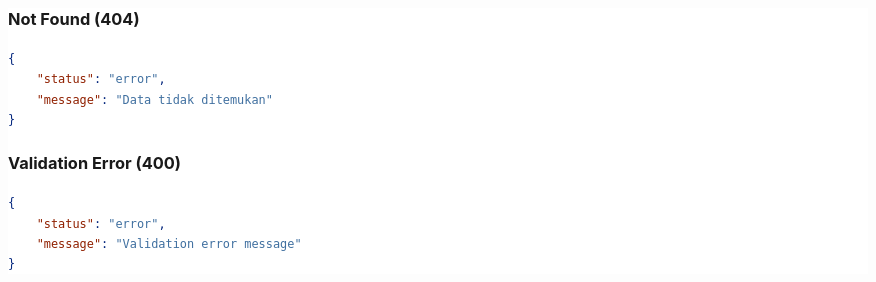 ### Not Found (404)
```json
{
    "status": "error",
    "message": "Data tidak ditemukan"
}
```

### Validation Error (400)
```json
{
    "status": "error",
    "message": "Validation error message"
}
```
